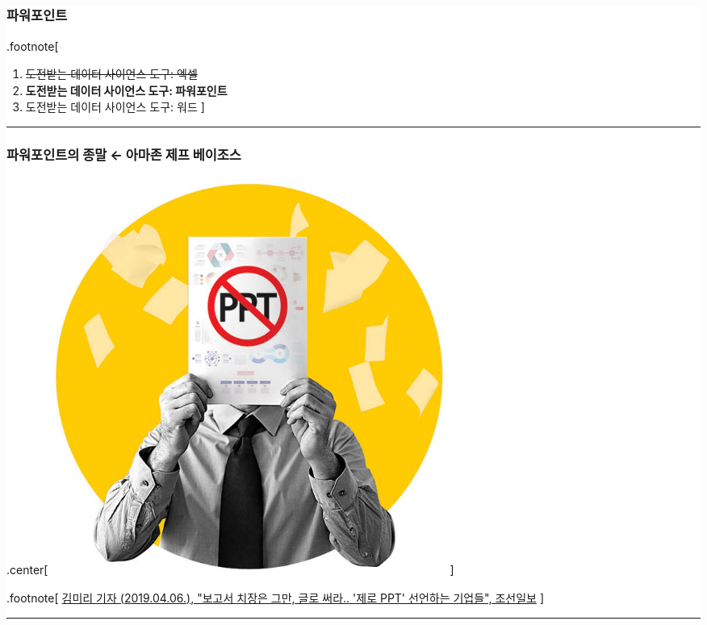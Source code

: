 ### 파워포인트
 
.footnote[
1. ~~도전받는 데이터 사이언스 도구: 엑셀~~
1. **도전받는 데이터 사이언스 도구: 파워포인트**
1. 도전받는 데이터 사이언스 도구: 워드
] 
 
 
---
### 파워포인트의 종말 &larr; 아마존 제프 베이조스

.center[
<img src="fig/no-powerpoint.jpeg" alt="노 파워포인트" width="57%" />
]

.footnote[
 [김미리 기자 (2019.04.06.), "보고서 치장은 그만, 글로 써라.. '제로 PPT' 선언하는 기업들", 조선일보](https://news.v.daum.net/v/20190406030158105)
]
 
---